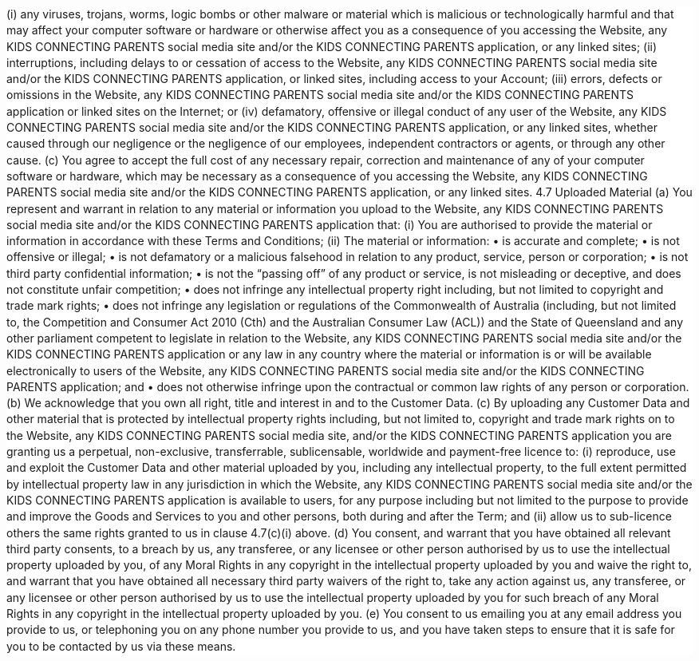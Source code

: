 (i)	any viruses, trojans, worms, logic bombs or other malware or material which is malicious or technologically harmful and that may affect your computer software or hardware or otherwise affect you as a consequence of you accessing the Website, any KIDS CONNECTING PARENTS social media site and/or the KIDS CONNECTING PARENTS application, or any linked sites;
(ii)	interruptions, including delays to or cessation of access to the Website, any KIDS CONNECTING PARENTS social media site and/or the KIDS CONNECTING PARENTS application, or linked sites, including access to your Account;
(iii)	errors, defects or omissions in the Website, any KIDS CONNECTING PARENTS social media site and/or the KIDS CONNECTING PARENTS application or linked sites on the Internet; or
(iv)	defamatory, offensive or illegal conduct of any user of the Website, any KIDS CONNECTING PARENTS social media site and/or the KIDS CONNECTING PARENTS application, or any linked sites,
whether caused through our negligence or the negligence of our employees, independent contractors or agents, or through any other cause.
(c)	You agree to accept the full cost of any necessary repair, correction and maintenance of any of your computer software or hardware, which may be necessary as a consequence of you accessing the Website, any KIDS CONNECTING PARENTS social media site and/or the KIDS CONNECTING PARENTS application, or any linked sites.
4.7	Uploaded Material 
(a)	You represent and warrant in relation to any material or information you upload to the Website, any KIDS CONNECTING PARENTS social media site and/or the KIDS CONNECTING PARENTS application that:
(i)	You are authorised to provide the material or information in accordance with these Terms and Conditions;
(ii)	The material or information:
•	is accurate and complete;
•	is not offensive or illegal;
•	is not defamatory or a malicious falsehood in relation to any product, service, person or corporation;
•	is not third party confidential information;
•	is not the “passing off” of any product or service, is not misleading or deceptive, and does not constitute unfair competition;
•	does not infringe any intellectual property right including, but not limited to copyright and trade mark rights;
•	does not infringe any legislation or regulations of the Commonwealth of Australia (including, but not limited to, the Competition and Consumer Act 2010 (Cth) and the Australian Consumer Law (ACL)) and the State of Queensland and any other parliament competent to legislate in relation to the Website, any KIDS CONNECTING PARENTS social media site and/or the KIDS CONNECTING PARENTS application or any law in any country where the material or information is or will be available electronically to users of the Website, any KIDS CONNECTING PARENTS social media site and/or the KIDS CONNECTING PARENTS application; and
•	does not otherwise infringe upon the contractual or common law rights of any person or corporation.
(b)	We acknowledge that you own all right, title and interest in and to the Customer Data.
(c)	By uploading any Customer Data and other material that is protected by intellectual property rights including, but not limited to, copyright and trade mark rights on to the Website, any KIDS CONNECTING PARENTS social media site, and/or the KIDS CONNECTING PARENTS application you are granting us a perpetual, non-exclusive, transferrable, sublicensable, worldwide and payment-free licence to:
(i)	reproduce, use and exploit the Customer Data and other material uploaded by you, including any intellectual property, to the full extent permitted by intellectual property law in any jurisdiction in which the Website,  any KIDS CONNECTING PARENTS social media site and/or the KIDS CONNECTING PARENTS application is available to users, for any purpose including but not limited to the purpose to provide and improve the Goods and Services to you and other persons, both during and after the Term; and
(ii)	allow us to sub-licence others the same rights granted to us in clause 4.7(c)(i) above.
(d)	You consent, and warrant that you have obtained all relevant third party consents, to a breach by us, any transferee, or any licensee or other person authorised by us to use the intellectual property uploaded by you, of any Moral Rights in any copyright in the intellectual property uploaded by you and waive the right to, and warrant that you have obtained all necessary third party waivers of the right to, take any action against us, any transferee, or any licensee or other person authorised by us to use the intellectual property uploaded by you for such breach of any Moral Rights in any copyright in the intellectual property uploaded by you.
(e)	You consent to us emailing you at any email address you provide to us, or telephoning you on any phone number you provide to us, and you have taken steps to ensure that it is safe for you to be contacted by us via these means.